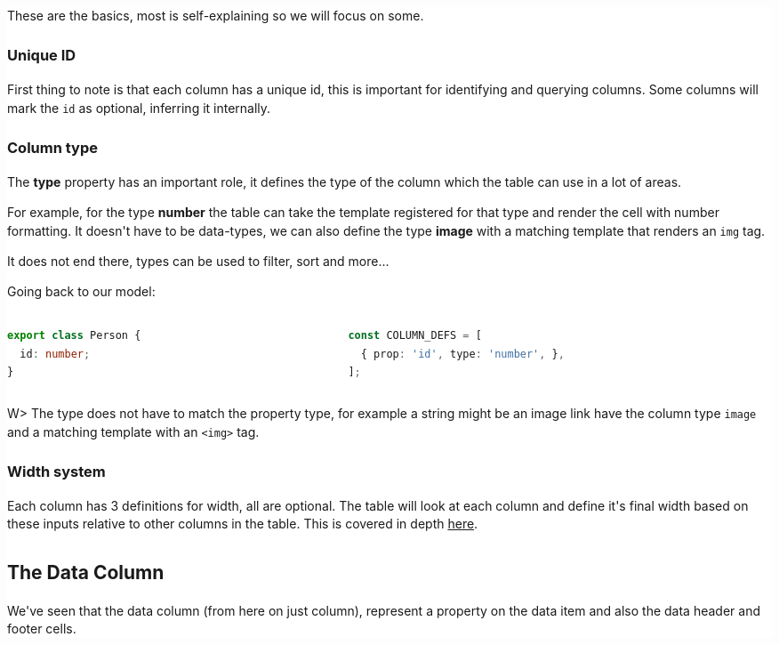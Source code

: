 These are the basics, most is self-explaining so we will focus on some.

### Unique ID

First thing to note is that each column has a unique id, this is important for identifying and querying columns.
Some columns will mark the `id` as optional, inferring it internally.

### Column type

The **type** property has an important role, it defines the type of the column which the table can use in a lot of areas.

For example, for the type **number** the table can take the template registered for that type and render the cell with number formatting.
It doesn't have to be data-types, we can also define the type **image** with a matching template that renders an `img` tag.

It does not end there, types can be used to filter, sort and more...

Going back to our model:

<div style="display: flex">
  <div style="flex: 1 1 auto">

```typescript
export class Person {
  id: number;
}
```

  </div>

  <div style="flex: 1 1 auto">

```typescript
const COLUMN_DEFS = [
  { prop: 'id', type: 'number', },
];
```

  </div>
</div>

W> The type does not have to match the property type, for example a string might be an image link have the column type `image` and a matching template with an `<img>` tag.

### Width system

Each column has 3 definitions for width, all are optional.
The table will look at each column and define it's final width based on these inputs relative to other columns in the table. This is covered in depth [here](../../../features/column/column-width).

## The Data Column

We've seen that the data column (from here on just column), represent a property on the data item and also the data header and footer cells.
